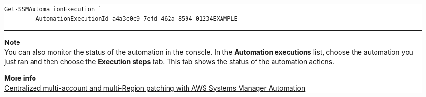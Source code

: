    ```
   Get-SSMAutomationExecution `
           -AutomationExecutionId a4a3c0e9-7efd-462a-8594-01234EXAMPLE
   ```

------
**Note**  
You can also monitor the status of the automation in the console\. In the **Automation executions** list, choose the automation you just ran and then choose the **Execution steps** tab\. This tab shows the status of the automation actions\.

**More info**  
[Centralized multi\-account and multi\-Region patching with AWS Systems Manager Automation](http://aws.amazon.com/blogs/mt/centralized-multi-account-and-multi-region-patching-with-aws-systems-manager-automation/)